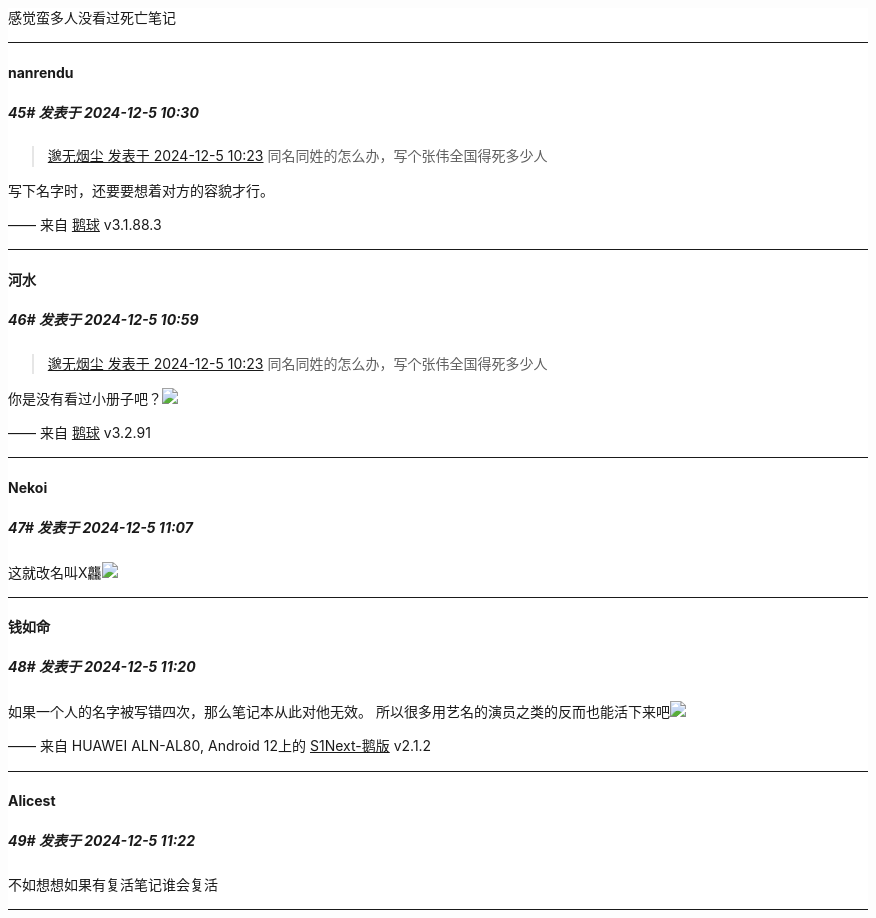 感觉蛮多人没看过死亡笔记

*****

####  nanrendu  
##### 45#       发表于 2024-12-5 10:30

<blockquote><a href="httphttps://bbs.saraba1st.com/2b/forum.php?mod=redirect&amp;goto=findpost&amp;pid=66847836&amp;ptid=2209415" target="_blank">邈无烟尘 发表于 2024-12-5 10:23</a>
同名同姓的怎么办，写个张伟全国得死多少人</blockquote>
写下名字时，还要要想着对方的容貌才行。

—— 来自 [鹅球](https://www.pgyer.com/GcUxKd4w) v3.1.88.3


*****

####  河水  
##### 46#       发表于 2024-12-5 10:59

<blockquote><a href="httphttps://bbs.saraba1st.com/2b/forum.php?mod=redirect&amp;goto=findpost&amp;pid=66847836&amp;ptid=2209415" target="_blank">邈无烟尘 发表于 2024-12-5 10:23</a>
同名同姓的怎么办，写个张伟全国得死多少人</blockquote>
你是没有看过小册子吧？<img src="https://static.saraba1st.com/image/smiley/face2017/001.png" referrerpolicy="no-referrer">

—— 来自 [鹅球](https://www.pgyer.com/GcUxKd4w) v3.2.91


*****

####  Nekoi  
##### 47#       发表于 2024-12-5 11:07

这就改名叫X龘<img src="https://static.saraba1st.com/image/smiley/face2017/048.png" referrerpolicy="no-referrer">


*****

####  钱如命  
##### 48#       发表于 2024-12-5 11:20

如果一个人的名字被写错四次，那么笔记本从此对他无效。
所以很多用艺名的演员之类的反而也能活下来吧<img src="https://static.saraba1st.com/image/smiley/face2017/067.png" referrerpolicy="no-referrer">

—— 来自 HUAWEI ALN-AL80, Android 12上的 [S1Next-鹅版](https://github.com/ykrank/S1-Next/releases) v2.1.2


*****

####  Alicest  
##### 49#       发表于 2024-12-5 11:22

不如想想如果有复活笔记谁会复活


*****
